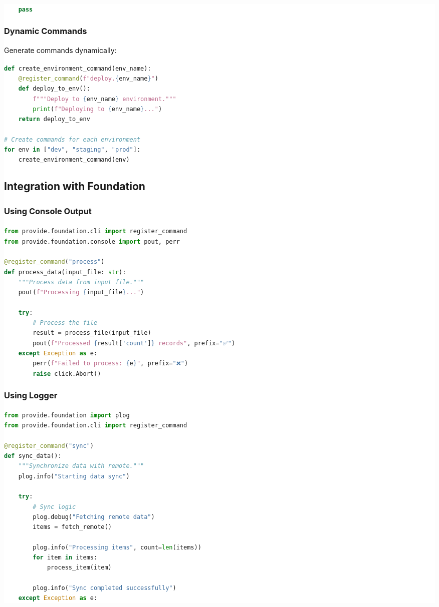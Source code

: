 ```python
    pass
```

### Dynamic Commands

Generate commands dynamically:

```python
def create_environment_command(env_name):
    @register_command(f"deploy.{env_name}")
    def deploy_to_env():
        f"""Deploy to {env_name} environment."""
        print(f"Deploying to {env_name}...")
    return deploy_to_env

# Create commands for each environment
for env in ["dev", "staging", "prod"]:
    create_environment_command(env)
```

## Integration with Foundation

### Using Console Output

```python
from provide.foundation.cli import register_command
from provide.foundation.console import pout, perr

@register_command("process")
def process_data(input_file: str):
    """Process data from input file."""
    pout(f"Processing {input_file}...")
    
    try:
        # Process the file
        result = process_file(input_file)
        pout(f"Processed {result['count']} records", prefix="✅")
    except Exception as e:
        perr(f"Failed to process: {e}", prefix="❌")
        raise click.Abort()
```

### Using Logger

```python
from provide.foundation import plog
from provide.foundation.cli import register_command

@register_command("sync")
def sync_data():
    """Synchronize data with remote."""
    plog.info("Starting data sync")
    
    try:
        # Sync logic
        plog.debug("Fetching remote data")
        items = fetch_remote()
        
        plog.info("Processing items", count=len(items))
        for item in items:
            process_item(item)
        
        plog.info("Sync completed successfully")
    except Exception as e:
```